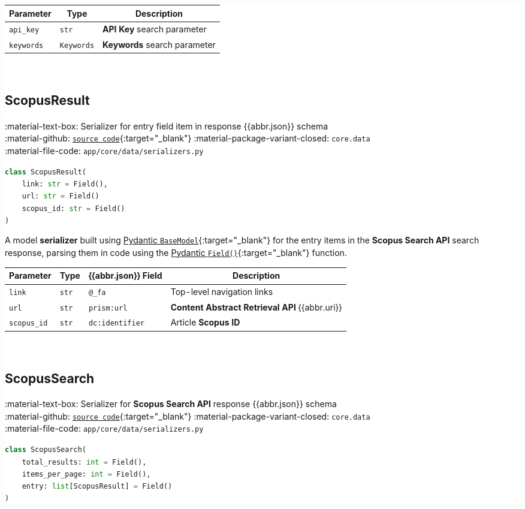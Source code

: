 | **Parameter** | **Type**   | **Description**               |
| ------------- | ---------- | ----------------------------- |
| `api_key`     | `str`      | **API Key** search parameter  |
| `keywords`    | `Keywords` | **Keywords** search parameter |

<br>


## <code class="badge-class"></code> <span class="code-class">ScopusResult</span>

:material-text-box: Serializer for entry field item in response {{abbr.json}} schema<br>
:material-github: [`source code`]({{links.data}}/serializers.py){:target="\_blank"}
:material-package-variant-closed: `core.data`<br>
:material-file-code: `app/core/data/serializers.py`<br>

```py
class ScopusResult(
    link: str = Field(),
    url: str = Field()
    scopus_id: str = Field()
)
```

A model **serializer** built using [Pydantic `BaseModel`]({{links.baseModel}}){:target="\_blank"} for the entry items in the **Scopus Search API** search response, parsing them in code using the [Pydantic `Field()`]({{links.field}}){:target="\_blank"} function.

| **Parameter** | **Type** | {{abbr.json}} **Field** | **Description**                                 |
| ------------- | -------- | ----------------------- | ----------------------------------------------- |
| `link`        | `str`    | `@_fa`                  | Top-level navigation links                      |
| `url`         | `str`    | `prism:url`             | **Content Abstract Retrieval API** {{abbr.uri}} |
| `scopus_id`   | `str`    | `dc:identifier`         | Article **Scopus ID**                           |

<br>


## <code class="badge-class"></code> <span class="code-class">ScopusSearch</span>

:material-text-box: Serializer for **Scopus Search API** response {{abbr.json}} schema<br>
:material-github: [`source code`]({{links.data}}/serializers.py){:target="\_blank"}
:material-package-variant-closed: `core.data`<br>
:material-file-code: `app/core/data/serializers.py`<br>

```py
class ScopusSearch(
    total_results: int = Field(),
    items_per_page: int = Field(),
    entry: list[ScopusResult] = Field()
)
```
